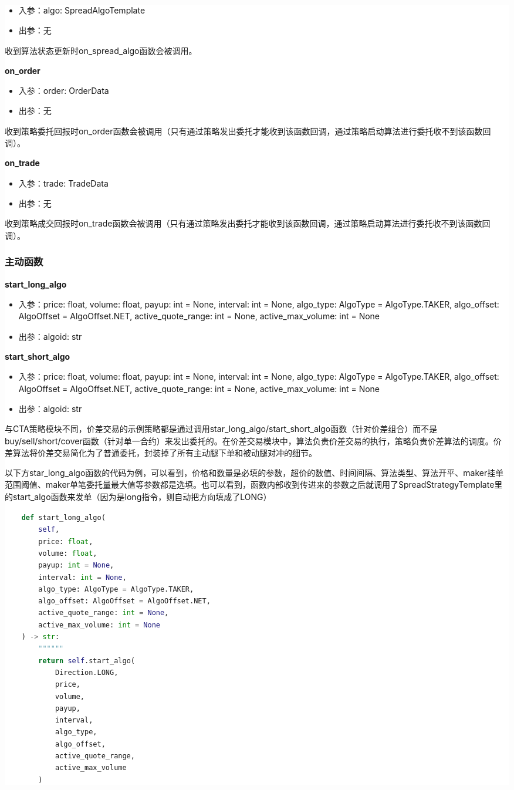 * 入参：algo: SpreadAlgoTemplate

* 出参：无

收到算法状态更新时on_spread_algo函数会被调用。

**on_order**

* 入参：order: OrderData

* 出参：无

收到策略委托回报时on_order函数会被调用（只有通过策略发出委托才能收到该函数回调，通过策略启动算法进行委托收不到该函数回调）。

**on_trade**

* 入参：trade: TradeData

* 出参：无

收到策略成交回报时on_trade函数会被调用（只有通过策略发出委托才能收到该函数回调，通过策略启动算法进行委托收不到该函数回调）。

### 主动函数

**start_long_algo**

* 入参：price: float, volume: float, payup: int = None, interval: int = None, algo_type: AlgoType = AlgoType.TAKER, algo_offset: AlgoOffset = AlgoOffset.NET, active_quote_range: int = None, active_max_volume: int = None

* 出参：algoid: str

**start_short_algo**

* 入参：price: float, volume: float, payup: int = None, interval: int = None, algo_type: AlgoType = AlgoType.TAKER, algo_offset: AlgoOffset = AlgoOffset.NET, active_quote_range: int = None, active_max_volume: int = None

* 出参：algoid: str

与CTA策略模块不同，价差交易的示例策略都是通过调用star_long_algo/start_short_algo函数（针对价差组合）而不是buy/sell/short/cover函数（针对单一合约）来发出委托的。在价差交易模块中，算法负责价差交易的执行，策略负责价差算法的调度。价差算法将价差交易简化为了普通委托，封装掉了所有主动腿下单和被动腿对冲的细节。

以下方star_long_algo函数的代码为例，可以看到，价格和数量是必填的参数，超价的数值、时间间隔、算法类型、算法开平、maker挂单范围阈值、maker单笔委托量最大值等参数都是选填。也可以看到，函数内部收到传进来的参数之后就调用了SpreadStrategyTemplate里的start_algo函数来发单（因为是long指令，则自动把方向填成了LONG）

```python 3
    def start_long_algo(
        self,
        price: float,
        volume: float,
        payup: int = None,
        interval: int = None,
        algo_type: AlgoType = AlgoType.TAKER,
        algo_offset: AlgoOffset = AlgoOffset.NET,
        active_quote_range: int = None,
        active_max_volume: int = None
    ) -> str:
        """"""
        return self.start_algo(
            Direction.LONG,
            price,
            volume,
            payup,
            interval,
            algo_type,
            algo_offset,
            active_quote_range,
            active_max_volume
        )
```
